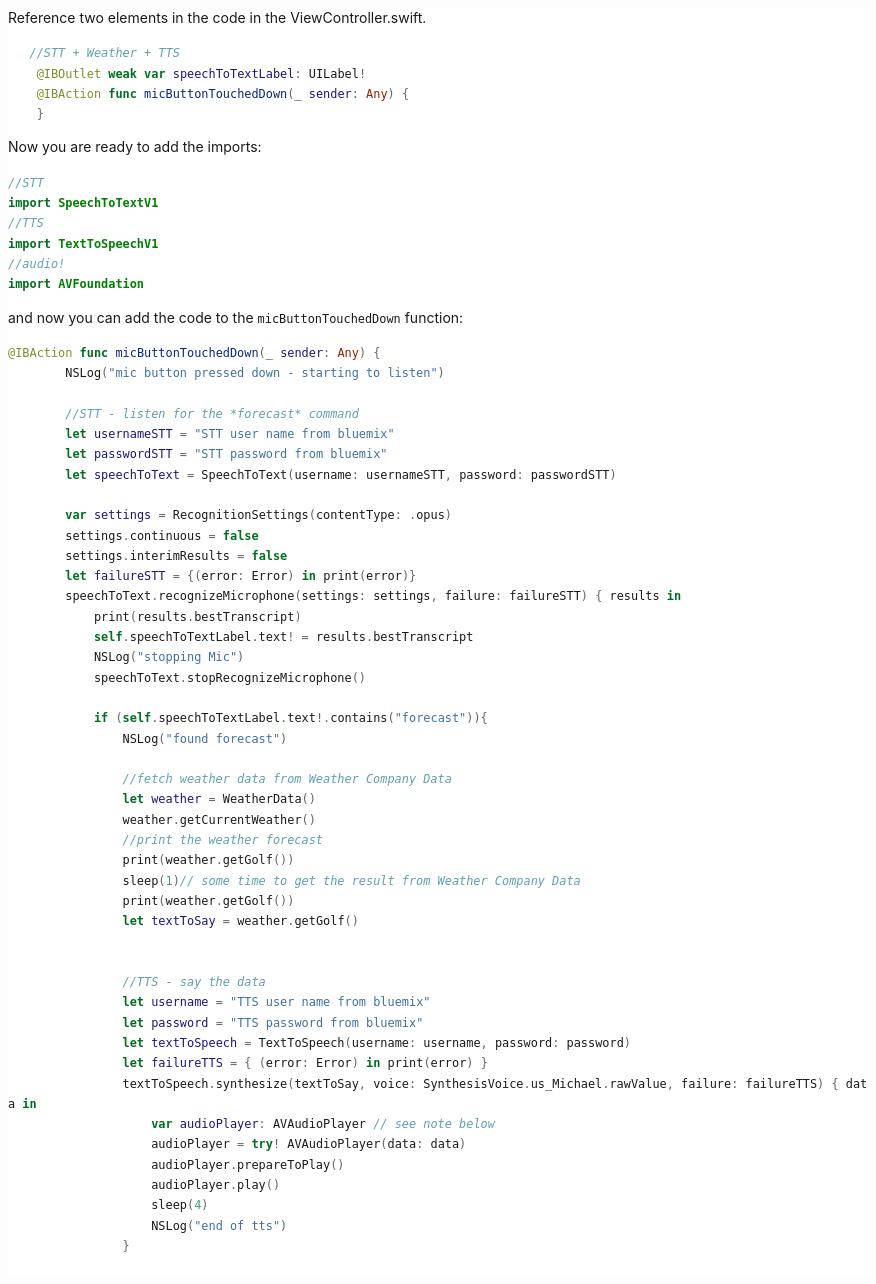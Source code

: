 Reference two elements in the code in the ViewController.swift. 
```swift
   //STT + Weather + TTS
    @IBOutlet weak var speechToTextLabel: UILabel!    
    @IBAction func micButtonTouchedDown(_ sender: Any) {
    }
```

Now you are ready to add the imports:
```swift
//STT
import SpeechToTextV1
//TTS
import TextToSpeechV1
//audio!
import AVFoundation
```
and now you can add the code to the ```micButtonTouchedDown``` function:
```swift
@IBAction func micButtonTouchedDown(_ sender: Any) {
        NSLog("mic button pressed down - starting to listen")
        
        //STT - listen for the *forecast* command
        let usernameSTT = "STT user name from bluemix"
        let passwordSTT = "STT password from bluemix"
        let speechToText = SpeechToText(username: usernameSTT, password: passwordSTT)
        
        var settings = RecognitionSettings(contentType: .opus)
        settings.continuous = false
        settings.interimResults = false
        let failureSTT = {(error: Error) in print(error)}
        speechToText.recognizeMicrophone(settings: settings, failure: failureSTT) { results in
            print(results.bestTranscript)
            self.speechToTextLabel.text! = results.bestTranscript
            NSLog("stopping Mic")
            speechToText.stopRecognizeMicrophone()
            
            if (self.speechToTextLabel.text!.contains("forecast")){
                NSLog("found forecast")
                
                //fetch weather data from Weather Company Data
                let weather = WeatherData()
                weather.getCurrentWeather()
                //print the weather forecast
                print(weather.getGolf())
                sleep(1)// some time to get the result from Weather Company Data
                print(weather.getGolf())
                let textToSay = weather.getGolf()
                
                
                //TTS - say the data
                let username = "TTS user name from bluemix"
                let password = "TTS password from bluemix"
                let textToSpeech = TextToSpeech(username: username, password: password)
                let failureTTS = { (error: Error) in print(error) }
                textToSpeech.synthesize(textToSay, voice: SynthesisVoice.us_Michael.rawValue, failure: failureTTS) { data in
                    var audioPlayer: AVAudioPlayer // see note below
                    audioPlayer = try! AVAudioPlayer(data: data)
                    audioPlayer.prepareToPlay()
                    audioPlayer.play()
                    sleep(4)
                    NSLog("end of tts")
                }
                
```